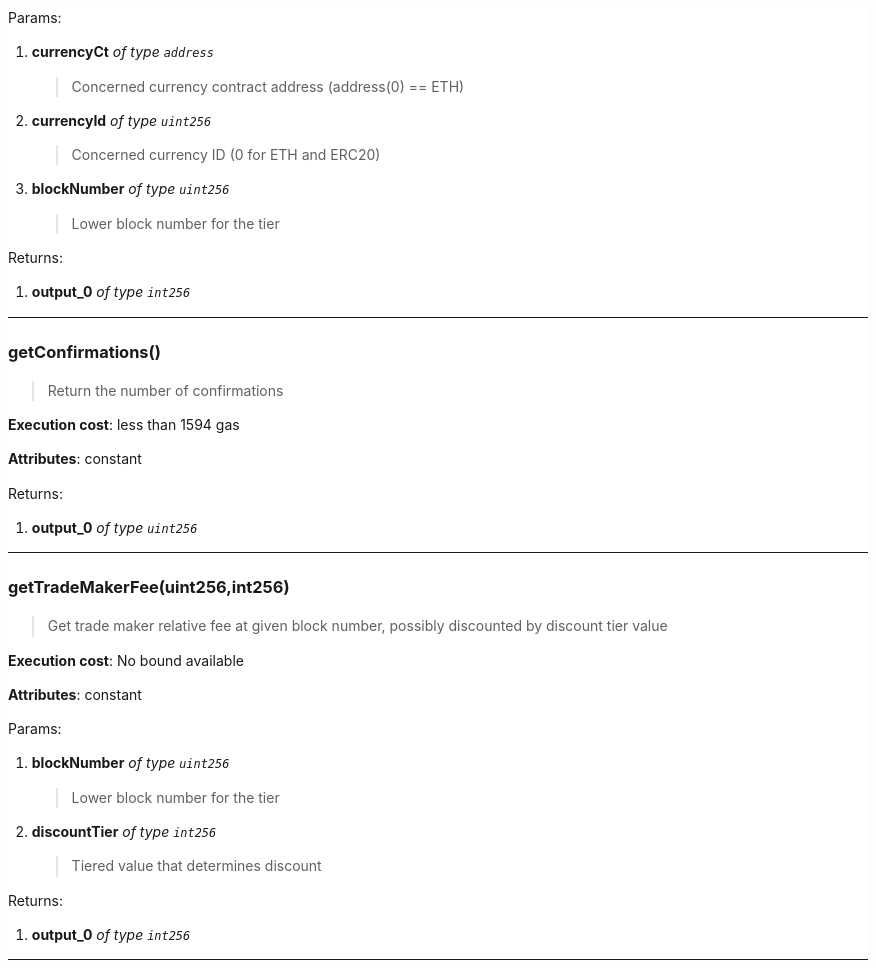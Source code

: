 
Params:

1. **currencyCt** *of type `address`*

    > Concerned currency contract address (address(0) == ETH)

2. **currencyId** *of type `uint256`*

    > Concerned currency ID (0 for ETH and ERC20)

3. **blockNumber** *of type `uint256`*

    > Lower block number for the tier


Returns:


1. **output_0** *of type `int256`*

--- 
### getConfirmations()
>
>Return the number of confirmations


**Execution cost**: less than 1594 gas

**Attributes**: constant



Returns:


1. **output_0** *of type `uint256`*

--- 
### getTradeMakerFee(uint256,int256)
>
>Get trade maker relative fee at given block number, possibly discounted by discount tier value


**Execution cost**: No bound available

**Attributes**: constant


Params:

1. **blockNumber** *of type `uint256`*

    > Lower block number for the tier

2. **discountTier** *of type `int256`*

    > Tiered value that determines discount


Returns:


1. **output_0** *of type `int256`*

--- 